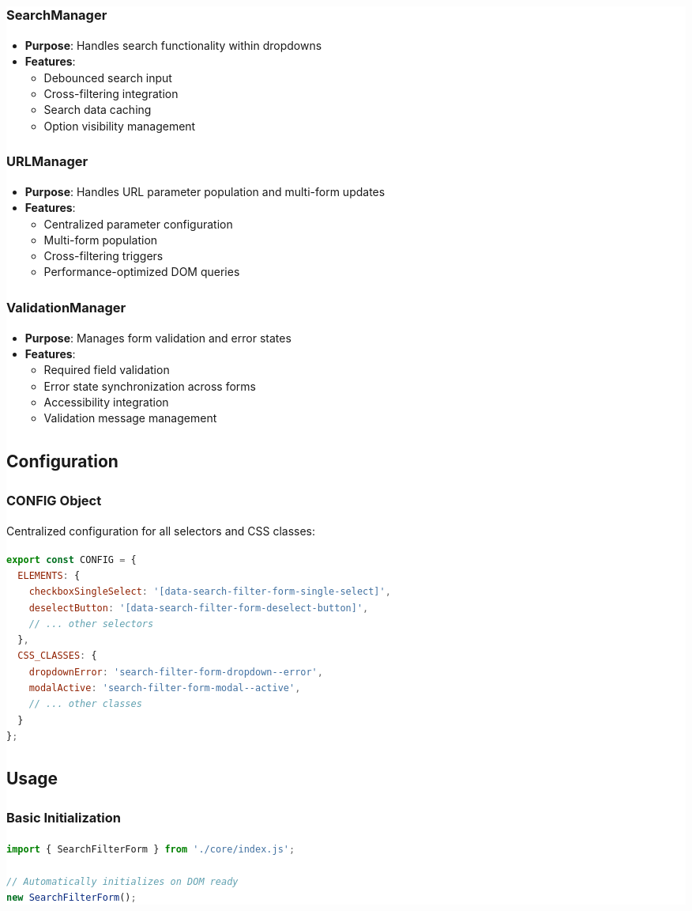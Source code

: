 ### SearchManager
- **Purpose**: Handles search functionality within dropdowns
- **Features**:
  - Debounced search input
  - Cross-filtering integration
  - Search data caching
  - Option visibility management

### URLManager
- **Purpose**: Handles URL parameter population and multi-form updates
- **Features**:
  - Centralized parameter configuration
  - Multi-form population
  - Cross-filtering triggers
  - Performance-optimized DOM queries

### ValidationManager
- **Purpose**: Manages form validation and error states
- **Features**:
  - Required field validation
  - Error state synchronization across forms
  - Accessibility integration
  - Validation message management

## Configuration

### CONFIG Object
Centralized configuration for all selectors and CSS classes:

```javascript
export const CONFIG = {
  ELEMENTS: {
    checkboxSingleSelect: '[data-search-filter-form-single-select]',
    deselectButton: '[data-search-filter-form-deselect-button]',
    // ... other selectors
  },
  CSS_CLASSES: {
    dropdownError: 'search-filter-form-dropdown--error',
    modalActive: 'search-filter-form-modal--active',
    // ... other classes
  }
};
```

## Usage

### Basic Initialization
```javascript
import { SearchFilterForm } from './core/index.js';

// Automatically initializes on DOM ready
new SearchFilterForm();
```
